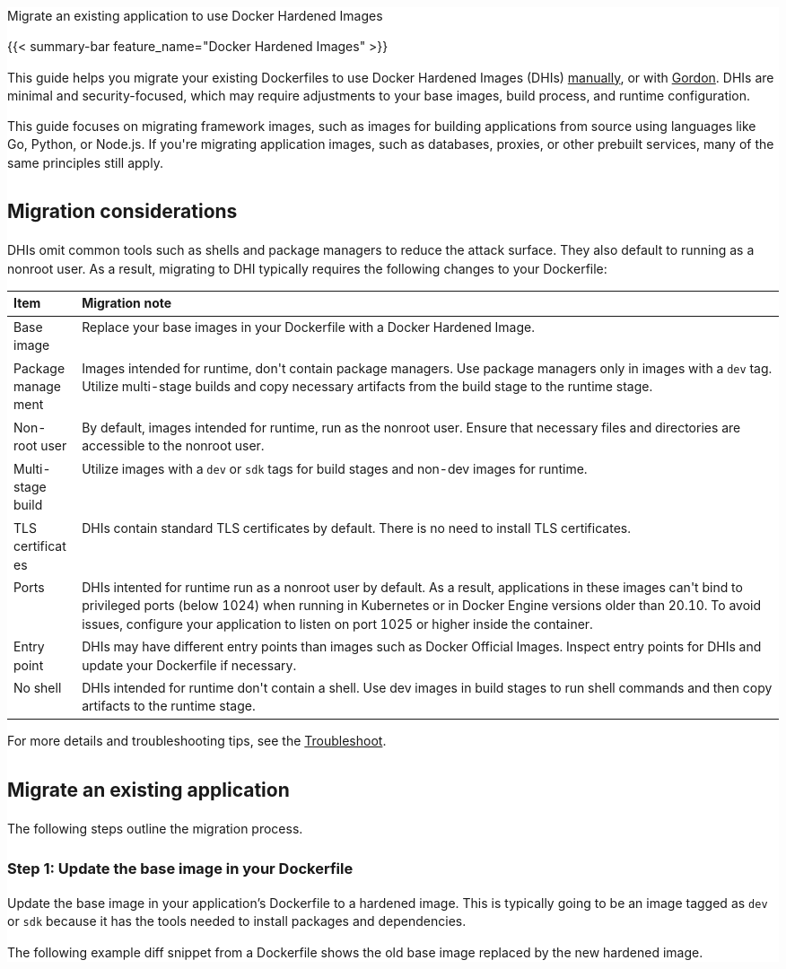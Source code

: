 Migrate an existing application to use Docker Hardened Images


{{< summary-bar feature_name="Docker Hardened Images" >}}

This guide helps you migrate your existing Dockerfiles to use Docker Hardened
Images (DHIs) [manually](#step-1-update-the-base-image-in-your-dockerfile),
or with [Gordon](#use-gordon).
DHIs are minimal and security-focused, which may require
adjustments to your base images, build process, and runtime configuration.

This guide focuses on migrating framework images, such as images for building
applications from source using languages like Go, Python, or Node.js. If you're
migrating application images, such as databases, proxies, or other prebuilt
services, many of the same principles still apply.

## Migration considerations

DHIs omit common tools such as shells and package managers to
reduce the attack surface. They also default to running as a nonroot user. As a
result, migrating to DHI typically requires the following changes to your
Dockerfile:


| Item               | Migration note                                                                                                                                                                                                                                                                                                                 |
|:-------------------|:-------------------------------------------------------------------------------------------------------------------------------------------------------------------------------------------------------------------------------------------------------------------------------------------------------------------------------|
| Base image         | Replace your base images in your Dockerfile with a Docker Hardened Image.                                                                                                                                                                                                                                                      |
| Package management | Images intended for runtime, don't contain package managers. Use package managers only in images with a `dev` tag. Utilize multi-stage builds and copy necessary artifacts from the build stage to the runtime stage.                                                                                                                                                                        |
| Non-root user      | By default, images intended for runtime, run as the nonroot user. Ensure that necessary files and directories are accessible to the nonroot user.                                                                                                                                                                              |
| Multi-stage build  | Utilize images with a `dev` or `sdk` tags for build stages and non-dev images for runtime.                                                                                                                                                                                                                                     |
| TLS certificates   | DHIs contain standard TLS certificates by default. There is no need to install TLS certificates.                                                                                                                                                                                                                               |
| Ports              | DHIs intented for runtime run as a nonroot user by default. As a result, applications in these images can't bind to privileged ports (below 1024) when running in Kubernetes or in Docker Engine versions older than 20.10. To avoid issues, configure your application to listen on port 1025 or higher inside the container. |
| Entry point        | DHIs may have different entry points than images such as Docker Official Images. Inspect entry points for DHIs and update your Dockerfile if necessary.                                                                                                                                                                        |
| No shell           | DHIs intended for runtime don't contain a shell. Use dev images in build stages to run shell commands and then copy artifacts to the runtime stage.                                                                                                                                                                            |

For more details and troubleshooting tips, see the [Troubleshoot](/manuals/dhi/troubleshoot.md).

## Migrate an existing application

The following steps outline the migration process.

### Step 1: Update the base image in your Dockerfile

Update the base image in your application’s Dockerfile to a hardened image. This
is typically going to be an image tagged as `dev` or `sdk` because it has the tools
needed to install packages and dependencies.

The following example diff snippet from a Dockerfile shows the old base image
replaced by the new hardened image.
